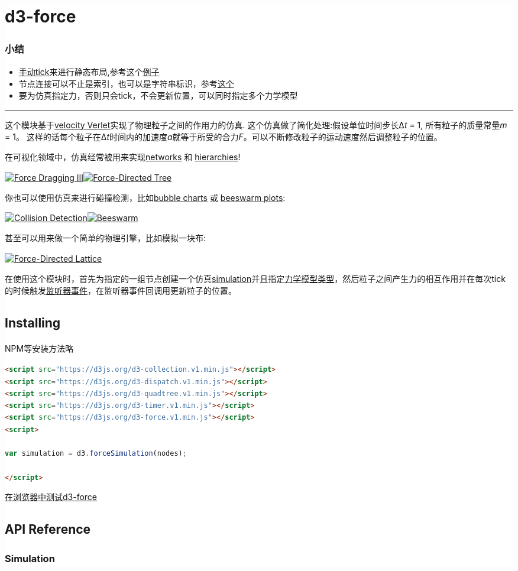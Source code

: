 # d3-force

### 小结

* [手动tick](#simulation_tick)来进行静态布局,参考这个[例子](https://bl.ocks.org/mbostock/1667139)
* 节点连接可以不止是索引，也可以是字符串标识，参考[这个](#links)
* 要为仿真指定力，否则只会tick，不会更新位置，可以同时指定多个力学模型

----------

这个模块基于[velocity Verlet](https://en.wikipedia.org/wiki/Verlet_integration)实现了物理粒子之间的作用力的仿真. 这个仿真做了简化处理:假设单位时间步长Δ*t* = 1, 所有粒子的质量常量*m* = 1。 这样的话每个粒子在Δ*t*时间内的加速度*a*就等于所受的合力*F*。可以不断修改粒子的运动速度然后调整粒子的位置。

在可视化领域中，仿真经常被用来实现[networks](http://bl.ocks.org/mbostock/ad70335eeef6d167bc36fd3c04378048) 和 [hierarchies](http://bl.ocks.org/mbostock/95aa92e2f4e8345aaa55a4a94d41ce37)!

[<img alt="Force Dragging III" src="https://raw.githubusercontent.com/d3/d3-force/master/img/graph.png" width="420" height="219">](http://bl.ocks.org/mbostock/ad70335eeef6d167bc36fd3c04378048)[<img alt="Force-Directed Tree" src="https://raw.githubusercontent.com/d3/d3-force/master/img/tree.png" width="420" height="219">](http://bl.ocks.org/mbostock/95aa92e2f4e8345aaa55a4a94d41ce37)

你也可以使用仿真来进行碰撞检测，比如[bubble charts](http://www.nytimes.com/interactive/2012/09/06/us/politics/convention-word-counts.html) 或 [beeswarm plots](http://bl.ocks.org/mbostock/6526445e2b44303eebf21da3b6627320):

[<img alt="Collision Detection" src="https://raw.githubusercontent.com/d3/d3-force/master/img/collide.png" width="420" height="219">](http://bl.ocks.org/mbostock/31ce330646fa8bcb7289ff3b97aab3f5)[<img alt="Beeswarm" src="https://raw.githubusercontent.com/d3/d3-force/master/img/beeswarm.png" width="420" height="219">](http://bl.ocks.org/mbostock/6526445e2b44303eebf21da3b6627320)

甚至可以用来做一个简单的物理引擎，比如模拟一块布:

[<img alt="Force-Directed Lattice" src="https://raw.githubusercontent.com/d3/d3-force/master/img/lattice.png" width="480" height="250">](http://bl.ocks.org/mbostock/1b64ec067fcfc51e7471d944f51f1611)

在使用这个模块时，首先为指定的一组节点创建一个仿真[simulation](#simulation)并且指定[力学模型类型](#simulation_force)，然后粒子之间产生力的相互作用并在每次tick的时候触发[监听器事件](#simulation_on)，在监听器事件回调用更新粒子的位置。

## Installing

NPM等安装方法略

```html
<script src="https://d3js.org/d3-collection.v1.min.js"></script>
<script src="https://d3js.org/d3-dispatch.v1.min.js"></script>
<script src="https://d3js.org/d3-quadtree.v1.min.js"></script>
<script src="https://d3js.org/d3-timer.v1.min.js"></script>
<script src="https://d3js.org/d3-force.v1.min.js"></script>
<script>

var simulation = d3.forceSimulation(nodes);

</script>
```

[在浏览器中测试d3-force](https://tonicdev.com/npm/d3-force)

## API Reference

### Simulation
